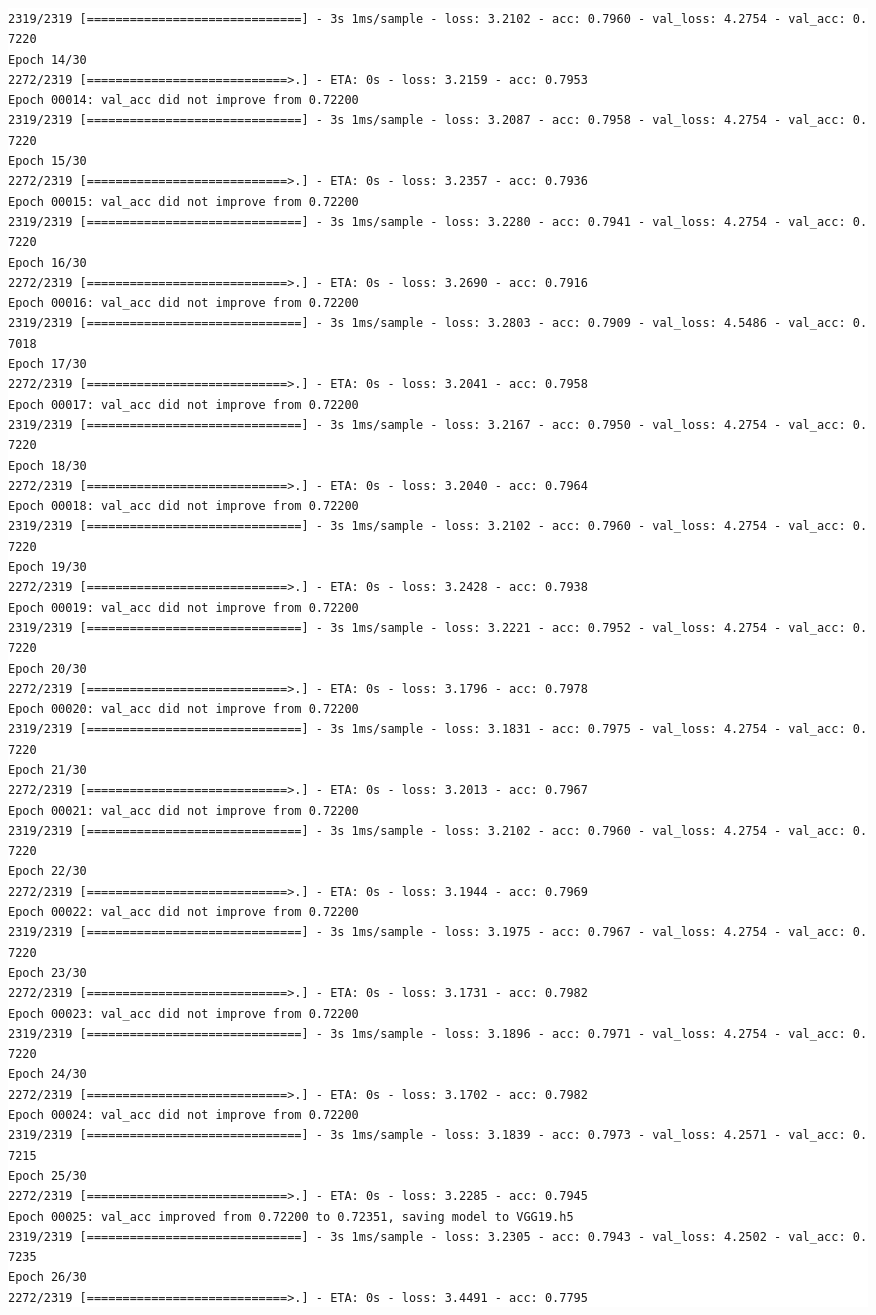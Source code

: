     2319/2319 [==============================] - 3s 1ms/sample - loss: 3.2102 - acc: 0.7960 - val_loss: 4.2754 - val_acc: 0.7220
    Epoch 14/30
    2272/2319 [============================>.] - ETA: 0s - loss: 3.2159 - acc: 0.7953
    Epoch 00014: val_acc did not improve from 0.72200
    2319/2319 [==============================] - 3s 1ms/sample - loss: 3.2087 - acc: 0.7958 - val_loss: 4.2754 - val_acc: 0.7220
    Epoch 15/30
    2272/2319 [============================>.] - ETA: 0s - loss: 3.2357 - acc: 0.7936
    Epoch 00015: val_acc did not improve from 0.72200
    2319/2319 [==============================] - 3s 1ms/sample - loss: 3.2280 - acc: 0.7941 - val_loss: 4.2754 - val_acc: 0.7220
    Epoch 16/30
    2272/2319 [============================>.] - ETA: 0s - loss: 3.2690 - acc: 0.7916
    Epoch 00016: val_acc did not improve from 0.72200
    2319/2319 [==============================] - 3s 1ms/sample - loss: 3.2803 - acc: 0.7909 - val_loss: 4.5486 - val_acc: 0.7018
    Epoch 17/30
    2272/2319 [============================>.] - ETA: 0s - loss: 3.2041 - acc: 0.7958
    Epoch 00017: val_acc did not improve from 0.72200
    2319/2319 [==============================] - 3s 1ms/sample - loss: 3.2167 - acc: 0.7950 - val_loss: 4.2754 - val_acc: 0.7220
    Epoch 18/30
    2272/2319 [============================>.] - ETA: 0s - loss: 3.2040 - acc: 0.7964
    Epoch 00018: val_acc did not improve from 0.72200
    2319/2319 [==============================] - 3s 1ms/sample - loss: 3.2102 - acc: 0.7960 - val_loss: 4.2754 - val_acc: 0.7220
    Epoch 19/30
    2272/2319 [============================>.] - ETA: 0s - loss: 3.2428 - acc: 0.7938
    Epoch 00019: val_acc did not improve from 0.72200
    2319/2319 [==============================] - 3s 1ms/sample - loss: 3.2221 - acc: 0.7952 - val_loss: 4.2754 - val_acc: 0.7220
    Epoch 20/30
    2272/2319 [============================>.] - ETA: 0s - loss: 3.1796 - acc: 0.7978
    Epoch 00020: val_acc did not improve from 0.72200
    2319/2319 [==============================] - 3s 1ms/sample - loss: 3.1831 - acc: 0.7975 - val_loss: 4.2754 - val_acc: 0.7220
    Epoch 21/30
    2272/2319 [============================>.] - ETA: 0s - loss: 3.2013 - acc: 0.7967
    Epoch 00021: val_acc did not improve from 0.72200
    2319/2319 [==============================] - 3s 1ms/sample - loss: 3.2102 - acc: 0.7960 - val_loss: 4.2754 - val_acc: 0.7220
    Epoch 22/30
    2272/2319 [============================>.] - ETA: 0s - loss: 3.1944 - acc: 0.7969
    Epoch 00022: val_acc did not improve from 0.72200
    2319/2319 [==============================] - 3s 1ms/sample - loss: 3.1975 - acc: 0.7967 - val_loss: 4.2754 - val_acc: 0.7220
    Epoch 23/30
    2272/2319 [============================>.] - ETA: 0s - loss: 3.1731 - acc: 0.7982
    Epoch 00023: val_acc did not improve from 0.72200
    2319/2319 [==============================] - 3s 1ms/sample - loss: 3.1896 - acc: 0.7971 - val_loss: 4.2754 - val_acc: 0.7220
    Epoch 24/30
    2272/2319 [============================>.] - ETA: 0s - loss: 3.1702 - acc: 0.7982
    Epoch 00024: val_acc did not improve from 0.72200
    2319/2319 [==============================] - 3s 1ms/sample - loss: 3.1839 - acc: 0.7973 - val_loss: 4.2571 - val_acc: 0.7215
    Epoch 25/30
    2272/2319 [============================>.] - ETA: 0s - loss: 3.2285 - acc: 0.7945
    Epoch 00025: val_acc improved from 0.72200 to 0.72351, saving model to VGG19.h5
    2319/2319 [==============================] - 3s 1ms/sample - loss: 3.2305 - acc: 0.7943 - val_loss: 4.2502 - val_acc: 0.7235
    Epoch 26/30
    2272/2319 [============================>.] - ETA: 0s - loss: 3.4491 - acc: 0.7795